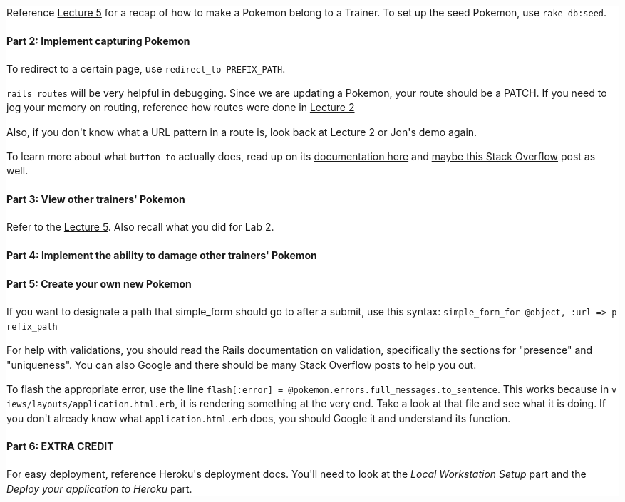 Reference [Lecture 5](https://docs.google.com/a/berkeley.edu/presentation/d/1HGOeKTpBMn0N6jQ2yzu78Q1jiz9ExEi97eNlIERgRXo/edit?usp=sharing) for a recap of how to make a Pokemon belong to a Trainer. To set up the seed Pokemon, use `rake db:seed`.

#### Part 2: Implement capturing Pokemon

To redirect to a certain page, use `redirect_to PREFIX_PATH`.

`rails routes` will be very helpful in debugging. Since we are updating a Pokemon, your route should be a PATCH. If you need to jog your memory on routing, reference how routes were done in [Lecture 2](https://docs.google.com/a/berkeley.edu/presentation/d/1Xp7AaLfpWTurTnTndDDTodh8vD9LDDNwNUsiwbqlQ8g/edit?usp=sharing)

Also, if you don't know what a URL pattern in a route is, look back at [Lecture 2](https://docs.google.com/a/berkeley.edu/presentation/d/1Xp7AaLfpWTurTnTndDDTodh8vD9LDDNwNUsiwbqlQ8g/edit?usp=sharing) or [Jon's demo](https://youtu.be/92Wqil7JCQg) again.

To learn more about what `button_to` actually does, read up on its [documentation here](http://apidock.com/rails/ActionView/Helpers/UrlHelper/button_to) and [maybe this Stack Overflow](http://stackoverflow.com/questions/12475299/ruby-on-rails-button-to-link-to) post as well.

#### Part 3: View other trainers' Pokemon

Refer to the [Lecture 5](https://docs.google.com/a/berkeley.edu/presentation/d/1HGOeKTpBMn0N6jQ2yzu78Q1jiz9ExEi97eNlIERgRXo/edit?usp=sharing). Also recall what you did for Lab 2.

#### Part 4: Implement the ability to damage other trainers' Pokemon


#### Part 5: Create your own new Pokemon

If you want to designate a path that simple_form should go to after a submit, use this syntax:
`simple_form_for @object, :url => prefix_path`

For help with validations, you should read the [Rails documentation on validation](http://guides.rubyonrails.org/active_record_validations.html), specifically the sections for "presence" and "uniqueness". You can also Google and there should be many Stack Overflow posts to help you out.

To flash the appropriate error, use the line `flash[:error] = @pokemon.errors.full_messages.to_sentence`. This works because in `views/layouts/application.html.erb`, it is rendering something at the very end. Take a look at that file and see what it is doing. If you don't already know what `application.html.erb` does, you should Google it and understand its function.

#### Part 6: EXTRA CREDIT

For easy deployment, reference [Heroku's deployment docs](https://devcenter.heroku.com/articles/getting-started-with-rails5). You'll need to look at the *Local Workstation Setup* part and the *Deploy your application to Heroku* part.
